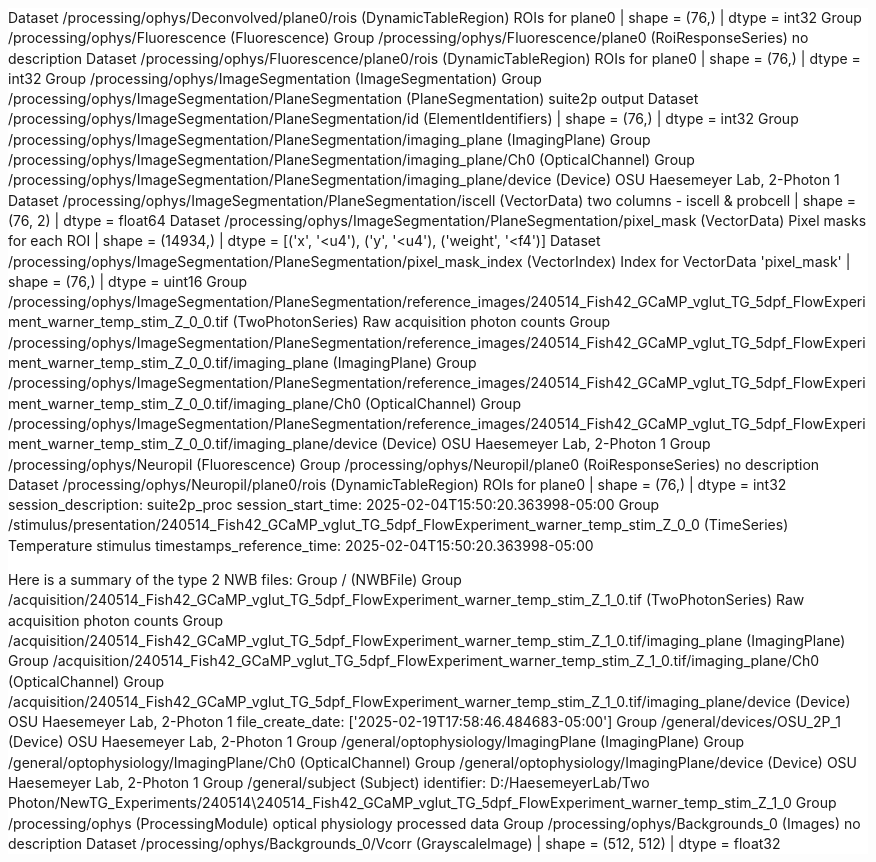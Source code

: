   Dataset /processing/ophys/Deconvolved/plane0/rois (DynamicTableRegion) ROIs for plane0 | shape = (76,) | dtype = int32
  Group /processing/ophys/Fluorescence (Fluorescence) 
  Group /processing/ophys/Fluorescence/plane0 (RoiResponseSeries) no description
  Dataset /processing/ophys/Fluorescence/plane0/rois (DynamicTableRegion) ROIs for plane0 | shape = (76,) | dtype = int32
  Group /processing/ophys/ImageSegmentation (ImageSegmentation) 
  Group /processing/ophys/ImageSegmentation/PlaneSegmentation (PlaneSegmentation) suite2p output
  Dataset /processing/ophys/ImageSegmentation/PlaneSegmentation/id (ElementIdentifiers)  | shape = (76,) | dtype = int32
  Group /processing/ophys/ImageSegmentation/PlaneSegmentation/imaging_plane (ImagingPlane) 
  Group /processing/ophys/ImageSegmentation/PlaneSegmentation/imaging_plane/Ch0 (OpticalChannel) 
  Group /processing/ophys/ImageSegmentation/PlaneSegmentation/imaging_plane/device (Device) OSU Haesemeyer Lab, 2-Photon 1
  Dataset /processing/ophys/ImageSegmentation/PlaneSegmentation/iscell (VectorData) two columns - iscell & probcell | shape = (76, 2) | dtype = float64
  Dataset /processing/ophys/ImageSegmentation/PlaneSegmentation/pixel_mask (VectorData) Pixel masks for each ROI | shape = (14934,) | dtype = [('x', '<u4'), ('y', '<u4'), ('weight', '<f4')]
  Dataset /processing/ophys/ImageSegmentation/PlaneSegmentation/pixel_mask_index (VectorIndex) Index for VectorData 'pixel_mask' | shape = (76,) | dtype = uint16
  Group /processing/ophys/ImageSegmentation/PlaneSegmentation/reference_images/240514_Fish42_GCaMP_vglut_TG_5dpf_FlowExperiment_warner_temp_stim_Z_0_0.tif (TwoPhotonSeries) Raw acquisition photon counts
  Group /processing/ophys/ImageSegmentation/PlaneSegmentation/reference_images/240514_Fish42_GCaMP_vglut_TG_5dpf_FlowExperiment_warner_temp_stim_Z_0_0.tif/imaging_plane (ImagingPlane) 
  Group /processing/ophys/ImageSegmentation/PlaneSegmentation/reference_images/240514_Fish42_GCaMP_vglut_TG_5dpf_FlowExperiment_warner_temp_stim_Z_0_0.tif/imaging_plane/Ch0 (OpticalChannel) 
  Group /processing/ophys/ImageSegmentation/PlaneSegmentation/reference_images/240514_Fish42_GCaMP_vglut_TG_5dpf_FlowExperiment_warner_temp_stim_Z_0_0.tif/imaging_plane/device (Device) OSU Haesemeyer Lab, 2-Photon 1
  Group /processing/ophys/Neuropil (Fluorescence) 
  Group /processing/ophys/Neuropil/plane0 (RoiResponseSeries) no description
  Dataset /processing/ophys/Neuropil/plane0/rois (DynamicTableRegion) ROIs for plane0 | shape = (76,) | dtype = int32
  session_description: suite2p_proc
  session_start_time: 2025-02-04T15:50:20.363998-05:00
  Group /stimulus/presentation/240514_Fish42_GCaMP_vglut_TG_5dpf_FlowExperiment_warner_temp_stim_Z_0_0 (TimeSeries) Temperature stimulus
  timestamps_reference_time: 2025-02-04T15:50:20.363998-05:00


Here is a summary of the type 2 NWB files:
  Group / (NWBFile) 
  Group /acquisition/240514_Fish42_GCaMP_vglut_TG_5dpf_FlowExperiment_warner_temp_stim_Z_1_0.tif (TwoPhotonSeries) Raw acquisition photon counts
  Group /acquisition/240514_Fish42_GCaMP_vglut_TG_5dpf_FlowExperiment_warner_temp_stim_Z_1_0.tif/imaging_plane (ImagingPlane) 
  Group /acquisition/240514_Fish42_GCaMP_vglut_TG_5dpf_FlowExperiment_warner_temp_stim_Z_1_0.tif/imaging_plane/Ch0 (OpticalChannel) 
  Group /acquisition/240514_Fish42_GCaMP_vglut_TG_5dpf_FlowExperiment_warner_temp_stim_Z_1_0.tif/imaging_plane/device (Device) OSU Haesemeyer Lab, 2-Photon 1
  file_create_date: ['2025-02-19T17:58:46.484683-05:00']
  Group /general/devices/OSU_2P_1 (Device) OSU Haesemeyer Lab, 2-Photon 1
  Group /general/optophysiology/ImagingPlane (ImagingPlane) 
  Group /general/optophysiology/ImagingPlane/Ch0 (OpticalChannel) 
  Group /general/optophysiology/ImagingPlane/device (Device) OSU Haesemeyer Lab, 2-Photon 1
  Group /general/subject (Subject) 
  identifier: D:/HaesemeyerLab/Two Photon/NewTG_Experiments/240514\240514_Fish42_GCaMP_vglut_TG_5dpf_FlowExperiment_warner_temp_stim_Z_1_0
  Group /processing/ophys (ProcessingModule) optical physiology processed data
  Group /processing/ophys/Backgrounds_0 (Images) no description
  Dataset /processing/ophys/Backgrounds_0/Vcorr (GrayscaleImage)  | shape = (512, 512) | dtype = float32